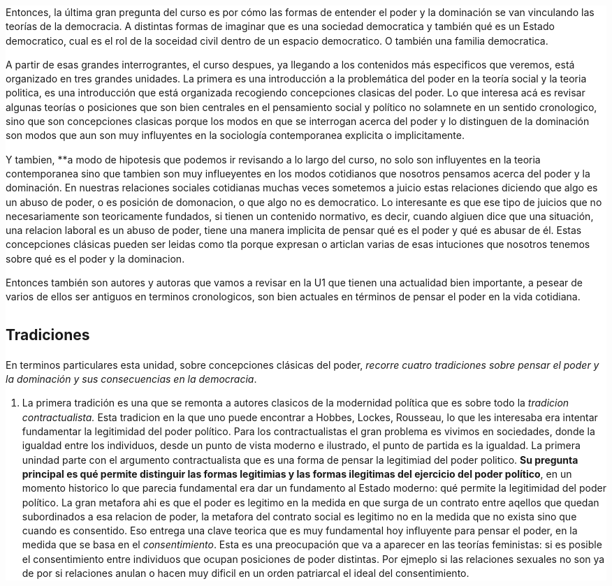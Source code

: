 Entonces, la última gran pregunta del curso es por cómo las formas de entender el poder y la dominación se van vinculando las teorías de la democracia. A distintas formas de imaginar que es una sociedad democratica y también qué es un Estado democratico, cual es el rol de la soceidad civil dentro de un espacio democratico. O también una familia democratica.

A partir de esas grandes interrograntes, el curso despues, ya llegando a los contenidos más especificos que veremos, está organizado en tres grandes unidades. La primera es una introducción a la problemática del poder en la teoría social y la teoria politica, es una introducción que está organizada recogiendo concepciones clasicas del poder. Lo que interesa acá es revisar algunas teorías o posiciones que son bien centrales en el pensamiento social y político no solamnete en un sentido cronologico, sino que son concepciones clasicas porque los modos en que se interrogan acerca del poder y lo distinguen de la dominación son modos que aun son muy influyentes en la sociología contemporanea explicita o implicitamente. 

Y tambien, **a modo de hipotesis que podemos ir revisando a lo largo del curso, no solo son influyentes en la teoria contemporanea sino que tambien son muy influeyentes en los modos cotidianos que nosotros pensamos acerca del poder y la dominación. En nuestras relaciones sociales cotidianas muchas veces sometemos a juicio estas relaciones diciendo que algo es un abuso de poder, o es posición de domonacion, o que algo no es democratico. Lo interesante es que ese tipo de juicios que no necesariamente son teoricamente fundados, si tienen un contenido normativo, es decir, cuando algiuen dice que una situación, una relacion laboral es un abuso de poder, tiene una manera implicita de pensar qué es el poder y qué es abusar de él.
Estas concepciones clásicas pueden ser leidas como tla porque expresan o articlan varias de esas intuciones que nosotros tenemos sobre qué es el poder y la dominacion. 

Entonces también son autores y autoras que vamos a revisar en la U1 que tienen una actualidad bien importante, a pesear de varios de ellos ser antiguos en terminos cronologicos, son bien actuales en términos de pensar el poder en la vida cotidiana.

## Tradiciones

En terminos particulares esta unidad, sobre concepciones clásicas del poder, *recorre cuatro tradiciones sobre pensar el poder y la dominación y sus consecuencias en la democracia*. 

1. La primera tradición es una que se remonta a autores clasicos de la modernidad política que es sobre todo la *tradicion contractualista.*
Esta tradicion en la que uno puede encontrar a Hobbes, Lockes, Rousseau, lo que les interesaba era intentar fundamentar la legitimidad del poder político. Para los contractualistas el gran problema es vivimos en sociedades, donde la igualdad entre los individuos, desde un punto de vista moderno e ilustrado, el punto de partida es la igualdad.
La primera unindad parte con el argumento contractualista que es una forma de pensar la legitimiad del poder politico. **Su pregunta principal es qué permite distinguir las formas legitimias y las formas ilegitimas del ejercicio del poder político**, en un momento historico lo que parecia fundamental era dar un fundamento al Estado moderno: qué permite la legitimidad del poder político. La gran metafora ahi es que el poder es legitimo en la medida en que surga de un contrato entre aqellos que quedan subordinados a esa relacion de poder, la metafora del contrato social es legitimo no en la medida que no exista sino que cuando es consentido. Eso entrega una clave teorica que es muy fundamental hoy influyente para pensar el poder, en la medida que se basa en el *consentimiento*. Esta es una preocupación que va a aparecer en las teorías feministas: si es posible el consentimiento entre individuos que ocupan posiciones de poder distintas. Por ejmeplo si las relaciones sexuales no son ya de por si relaciones
anulan o hacen muy dificil en un orden patriarcal el ideal del consentimiento.
